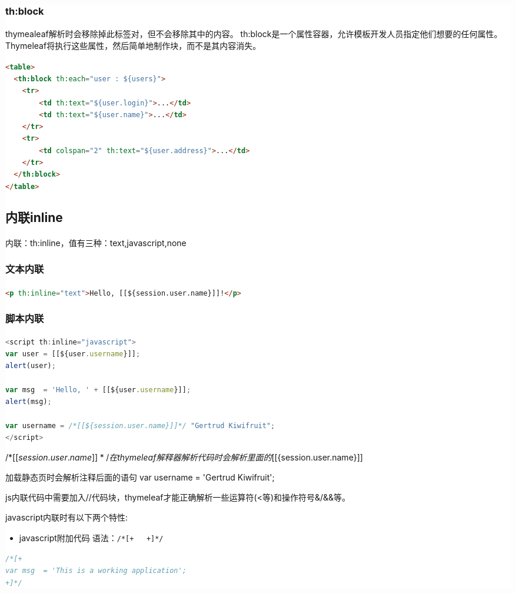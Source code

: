 ### th:block
thymealeaf解析时会移除掉此标签对，但不会移除其中的内容。
th:block是一个属性容器，允许模板开发人员指定他们想要的任何属性。Thymeleaf将执行这些属性，然后简单地制作块，而不是其内容消失。

```html
<table>
  <th:block th:each="user : ${users}">
    <tr>
        <td th:text="${user.login}">...</td>
        <td th:text="${user.name}">...</td>
    </tr>
    <tr>
        <td colspan="2" th:text="${user.address}">...</td>
    </tr>
  </th:block>
</table>
```

## 内联inline

内联：th:inline，值有三种：text,javascript,none

### 文本内联
```html
<p th:inline="text">Hello, [[${session.user.name}]]!</p>
```

### 脚本内联
```javascript
<script th:inline="javascript">
var user = [[${user.username}]];
alert(user);

var msg  = 'Hello, ' + [[${user.username}]];
alert(msg);

var username = /*[[${session.user.name}]]*/ "Gertrud Kiwifruit";
</script>    
```
/*[[${session.user.name}]]*/在thymeleaf解释器解析代码时会解析里面的[[${session.user.name}]]

加载静态页时会解析注释后面的语句 var username = 'Gertrud Kiwifruit';

js内联代码中需要加入/*<![CDATA[*/    ......    /*]]>*/代码块，thymeleaf才能正确解析一些运算符(<等)和操作符号&/&&等。

javascript内联时有以下两个特性:

* javascript附加代码
语法：` /*[+   +]*/  `

```javascript
/*[+
var msg  = 'This is a working application';
+]*/
```
